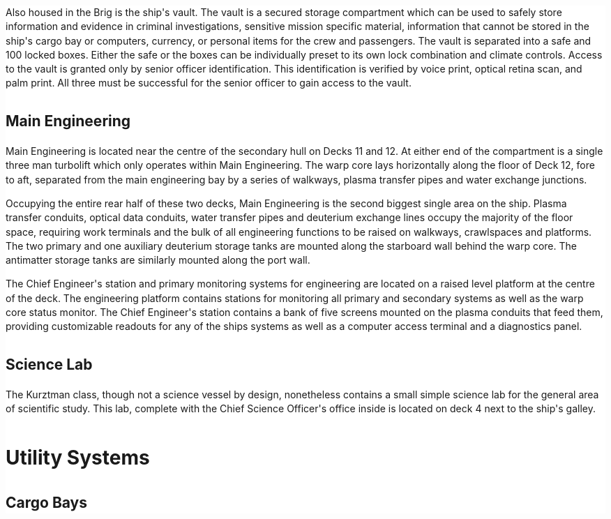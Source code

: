 Also housed in the Brig is the ship's vault. The vault is a secured
storage compartment which can be used to safely store information and
evidence in criminal investigations, sensitive mission specific
material, information that cannot be stored in the ship's cargo bay or
computers, currency, or personal items for the crew and passengers. The
vault is separated into a safe and 100 locked boxes. Either the safe or
the boxes can be individually preset to its own lock combination and
climate controls. Access to the vault is granted only by senior officer
identification. This identification is verified by voice print, optical
retina scan, and palm print. All three must be successful for the senior
officer to gain access to the vault.

Main Engineering
----------------

Main Engineering is located near the centre of the secondary hull on
Decks 11 and 12. At either end of the compartment is a single three man
turbolift which only operates within Main Engineering. The warp core
lays horizontally along the floor of Deck 12, fore to aft, separated
from the main engineering bay by a series of walkways, plasma transfer
pipes and water exchange junctions.

Occupying the entire rear half of these two decks, Main Engineering is
the second biggest single area on the ship. Plasma transfer conduits,
optical data conduits, water transfer pipes and deuterium exchange lines
occupy the majority of the floor space, requiring work terminals and the
bulk of all engineering functions to be raised on walkways, crawlspaces
and platforms. The two primary and one auxiliary deuterium storage tanks
are mounted along the starboard wall behind the warp core. The
antimatter storage tanks are similarly mounted along the port wall.

The Chief Engineer's station and primary monitoring systems for
engineering are located on a raised level platform at the centre of the
deck. The engineering platform contains stations for monitoring all
primary and secondary systems as well as the warp core status monitor.
The Chief Engineer's station contains a bank of five screens mounted on
the plasma conduits that feed them, providing customizable readouts for
any of the ships systems as well as a computer access terminal and a
diagnostics panel.

Science Lab
-----------

The Kurztman class, though not a science vessel by design, nonetheless
contains a small simple science lab for the general area of scientific
study. This lab, complete with the Chief Science Officer's office inside
is located on deck 4 next to the ship's galley.

Utility Systems
===============

Cargo Bays
----------
